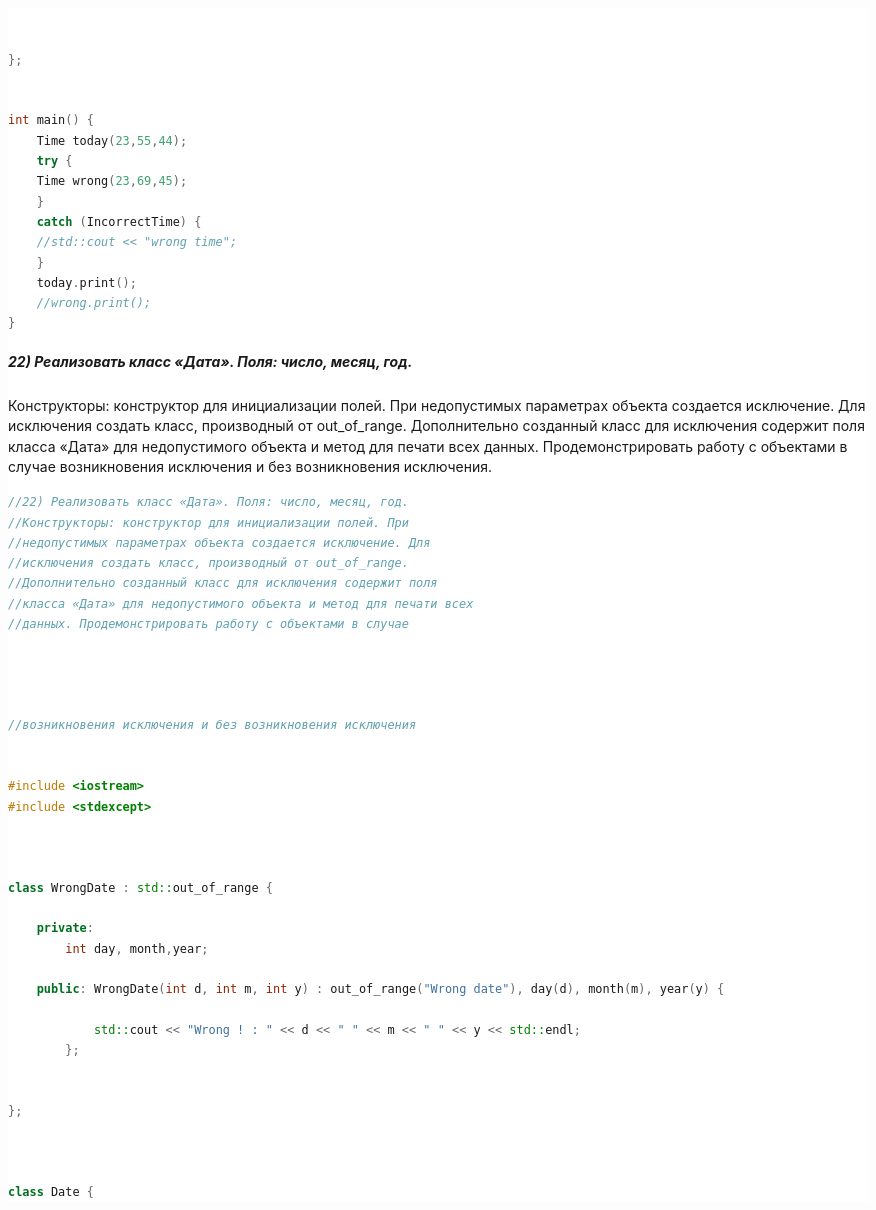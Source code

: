 ```c++


};


int main() {
    Time today(23,55,44);
    try {
    Time wrong(23,69,45);
    }
    catch (IncorrectTime) {
	//std::cout << "wrong time";
    }
    today.print();
    //wrong.print();
}
```
##### 22) Реализовать класс «Дата». Поля: число, месяц, год.
Конструкторы: конструктор для инициализации полей. При
недопустимых параметрах объекта создается исключение. Для
исключения создать класс, производный от out_of_range.
Дополнительно созданный класс для исключения содержит поля
класса «Дата» для недопустимого объекта и метод для печати всех
данных. Продемонстрировать работу с объектами в случае
возникновения исключения и без возникновения исключения.
```c++
//22) Реализовать класс «Дата». Поля: число, месяц, год.
//Конструкторы: конструктор для инициализации полей. При
//недопустимых параметрах объекта создается исключение. Для
//исключения создать класс, производный от out_of_range.
//Дополнительно созданный класс для исключения содержит поля
//класса «Дата» для недопустимого объекта и метод для печати всех
//данных. Продемонстрировать работу с объектами в случае




//возникновения исключения и без возникновения исключения


#include <iostream>
#include <stdexcept>



class WrongDate : std::out_of_range {

	private:
		int day, month,year;

	public: WrongDate(int d, int m, int y) : out_of_range("Wrong date"), day(d), month(m), year(y) {

			std::cout << "Wrong ! : " << d << " " << m << " " << y << std::endl;
		};


};



class Date {
```